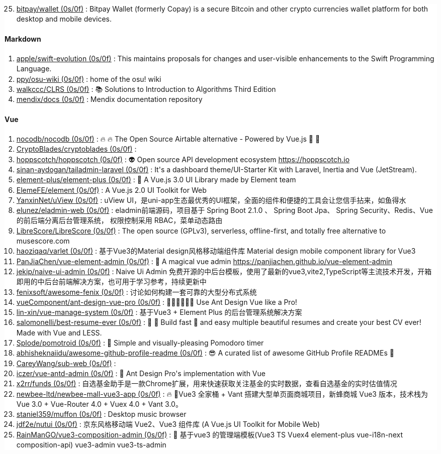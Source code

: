 25. [bitpay/wallet (0s/0f)](https://github.com/bitpay/wallet) : Bitpay Wallet (formerly Copay) is a secure Bitcoin and other crypto currencies wallet platform for both desktop and mobile devices.

#### Markdown
1. [apple/swift-evolution (0s/0f)](https://github.com/apple/swift-evolution) : This maintains proposals for changes and user-visible enhancements to the Swift Programming Language.
2. [ppy/osu-wiki (0s/0f)](https://github.com/ppy/osu-wiki) : home of the osu! wiki
3. [walkccc/CLRS (0s/0f)](https://github.com/walkccc/CLRS) : 📚 Solutions to Introduction to Algorithms Third Edition
4. [mendix/docs (0s/0f)](https://github.com/mendix/docs) : Mendix documentation repository

#### Vue
1. [nocodb/nocodb (0s/0f)](https://github.com/nocodb/nocodb) : 🔥 🔥 The Open Source Airtable alternative - Powered by Vue.js 🚀 🚀
2. [CryptoBlades/cryptoblades (0s/0f)](https://github.com/CryptoBlades/cryptoblades) : 
3. [hoppscotch/hoppscotch (0s/0f)](https://github.com/hoppscotch/hoppscotch) : 👽 Open source API development ecosystem https://hoppscotch.io
4. [sinan-aydogan/tailadmin-laravel (0s/0f)](https://github.com/sinan-aydogan/tailadmin-laravel) : It's a dashboard theme/UI-Starter Kit with Laravel, Inertia and Vue (JetStream).
5. [element-plus/element-plus (0s/0f)](https://github.com/element-plus/element-plus) : 🎉 A Vue.js 3.0 UI Library made by Element team
6. [ElemeFE/element (0s/0f)](https://github.com/ElemeFE/element) : A Vue.js 2.0 UI Toolkit for Web
7. [YanxinNet/uView (0s/0f)](https://github.com/YanxinNet/uView) : uView UI，是uni-app生态最优秀的UI框架，全面的组件和便捷的工具会让您信手拈来，如鱼得水
8. [elunez/eladmin-web (0s/0f)](https://github.com/elunez/eladmin-web) : eladmin前端源码，项目基于 Spring Boot 2.1.0 、 Spring Boot Jpa、 Spring Security、Redis、Vue的前后端分离后台管理系统， 权限控制采用 RBAC，菜单动态路由
9. [LibreScore/LibreScore (0s/0f)](https://github.com/LibreScore/LibreScore) : The open source (GPLv3), serverless, offline-first, and totally free alternative to musescore.com
10. [haoziqaq/varlet (0s/0f)](https://github.com/haoziqaq/varlet) : 基于Vue3的Material design风格移动端组件库 Material design mobile component library for Vue3
11. [PanJiaChen/vue-element-admin (0s/0f)](https://github.com/PanJiaChen/vue-element-admin) : 🎉 A magical vue admin https://panjiachen.github.io/vue-element-admin
12. [jekip/naive-ui-admin (0s/0f)](https://github.com/jekip/naive-ui-admin) : Naive Ui Admin 免费开源的中后台模板，使用了最新的vue3,vite2,TypeScript等主流技术开发，开箱即用的中后台前端解决方案，也可用于学习参考，持续更新中
13. [fenixsoft/awesome-fenix (0s/0f)](https://github.com/fenixsoft/awesome-fenix) : 讨论如何构建一套可靠的大型分布式系统
14. [vueComponent/ant-design-vue-pro (0s/0f)](https://github.com/vueComponent/ant-design-vue-pro) : 👨🏻‍💻👩🏻‍💻 Use Ant Design Vue like a Pro!
15. [lin-xin/vue-manage-system (0s/0f)](https://github.com/lin-xin/vue-manage-system) : 基于Vue3 + Element Plus 的后台管理系统解决方案
16. [salomonelli/best-resume-ever (0s/0f)](https://github.com/salomonelli/best-resume-ever) : 👔 💼 Build fast 🚀 and easy multiple beautiful resumes and create your best CV ever! Made with Vue and LESS.
17. [Splode/pomotroid (0s/0f)](https://github.com/Splode/pomotroid) : 🍅 Simple and visually-pleasing Pomodoro timer
18. [abhisheknaiidu/awesome-github-profile-readme (0s/0f)](https://github.com/abhisheknaiidu/awesome-github-profile-readme) : 😎 A curated list of awesome GitHub Profile READMEs 📝
19. [CareyWang/sub-web (0s/0f)](https://github.com/CareyWang/sub-web) : 
20. [iczer/vue-antd-admin (0s/0f)](https://github.com/iczer/vue-antd-admin) : 🐜 Ant Design Pro's implementation with Vue
21. [x2rr/funds (0s/0f)](https://github.com/x2rr/funds) : 自选基金助手是一款Chrome扩展，用来快速获取关注基金的实时数据，查看自选基金的实时估值情况
22. [newbee-ltd/newbee-mall-vue3-app (0s/0f)](https://github.com/newbee-ltd/newbee-mall-vue3-app) : 🔥 🎉Vue3 全家桶 + Vant 搭建大型单页面商城项目，新蜂商城 Vue3 版本，技术栈为 Vue 3.0 + Vue-Router 4.0 + Vuex 4.0 + Vant 3.0。
23. [staniel359/muffon (0s/0f)](https://github.com/staniel359/muffon) : Desktop music browser
24. [jdf2e/nutui (0s/0f)](https://github.com/jdf2e/nutui) : 京东风格移动端 Vue2、Vue3 组件库 (A Vue.js UI Toolkit for Mobile Web)
25. [RainManGO/vue3-composition-admin (0s/0f)](https://github.com/RainManGO/vue3-composition-admin) : 🎉 基于vue3 的管理端模板(Vue3 TS Vuex4 element-plus vue-i18n-next composition-api) vue3-admin vue3-ts-admin

